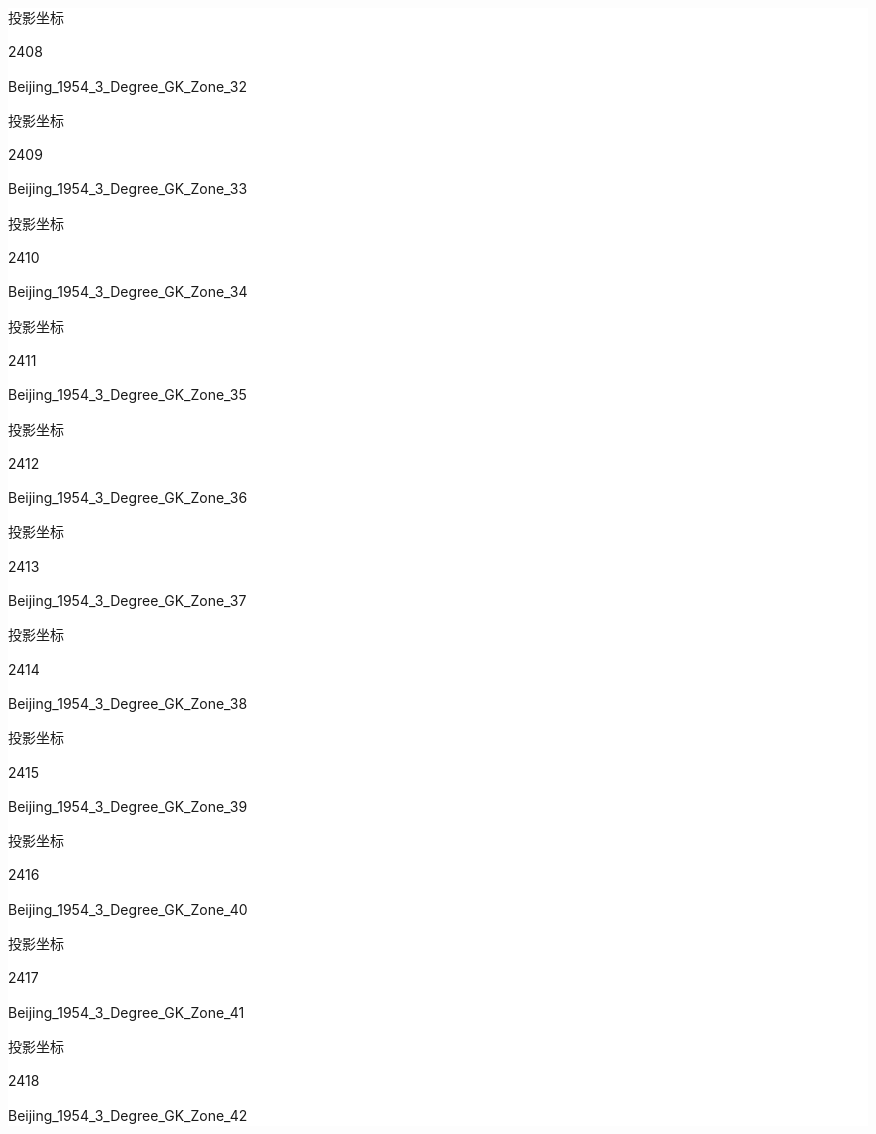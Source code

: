 投影坐标

2408 

Beijing_1954_3_Degree_GK_Zone_32 

投影坐标

2409 

Beijing_1954_3_Degree_GK_Zone_33 

投影坐标

2410 

Beijing_1954_3_Degree_GK_Zone_34 

投影坐标

2411 

Beijing_1954_3_Degree_GK_Zone_35

投影坐标

2412 

Beijing_1954_3_Degree_GK_Zone_36 

投影坐标

2413 

Beijing_1954_3_Degree_GK_Zone_37 

投影坐标

2414 

Beijing_1954_3_Degree_GK_Zone_38 

投影坐标

2415 

Beijing_1954_3_Degree_GK_Zone_39 

投影坐标

2416 

Beijing_1954_3_Degree_GK_Zone_40 

投影坐标

2417 

Beijing_1954_3_Degree_GK_Zone_41

投影坐标

2418 

Beijing_1954_3_Degree_GK_Zone_42 

